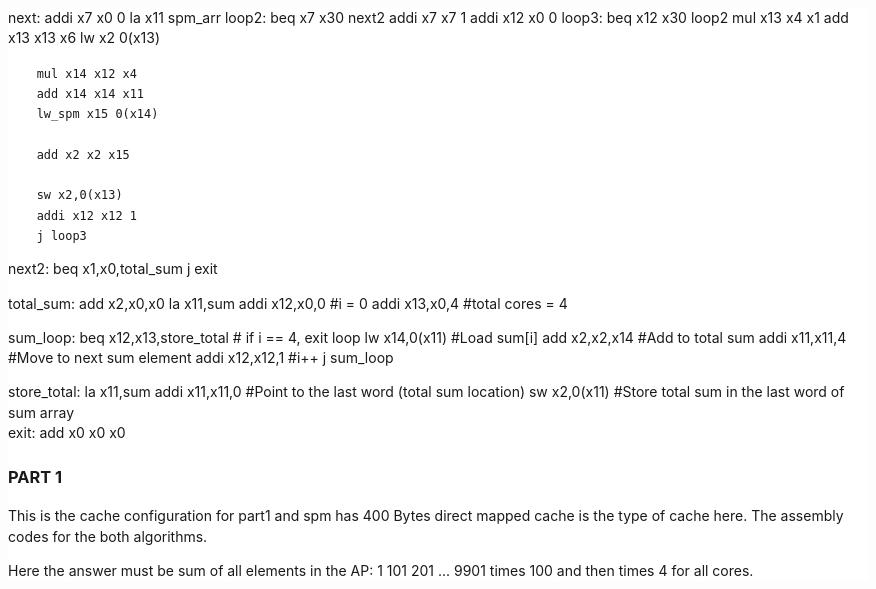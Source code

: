 next:
    addi x7 x0 0
    la x11 spm_arr
    loop2:
        beq x7 x30 next2
        addi x7 x7 1
        addi x12 x0 0
        loop3:
        beq x12 x30 loop2
        mul x13 x4 x1 
        add x13 x13 x6
        lw x2 0(x13)

        mul x14 x12 x4
        add x14 x14 x11
        lw_spm x15 0(x14)

        add x2 x2 x15

        sw x2,0(x13) 
        addi x12 x12 1
        j loop3

next2:
    beq x1,x0,total_sum 
    j exit

total_sum:
    add x2,x0,x0 
    la x11,sum 
    addi x12,x0,0 #i = 0
    addi x13,x0,4 #total cores = 4

sum_loop:
    beq x12,x13,store_total # if i == 4, exit loop
    lw x14,0(x11) #Load sum[i]
    add x2,x2,x14 #Add to total sum
    addi x11,x11,4 #Move to next sum element
    addi x12,x12,1 #i++
    j sum_loop

store_total:
    la x11,sum 
    addi x11,x11,0 #Point to the last word (total sum location)
    sw x2,0(x11) #Store total sum in the last word of sum array  
exit:
    add x0 x0 x0 


### PART 1

This is the cache configuration for part1 and spm has 400 Bytes direct mapped cache is the type of cache here. The assembly codes for the both algorithms. 

Here the answer must be sum of all elements in the AP:
1 101 201 ... 9901 times 100 and then times 4 for all cores.
